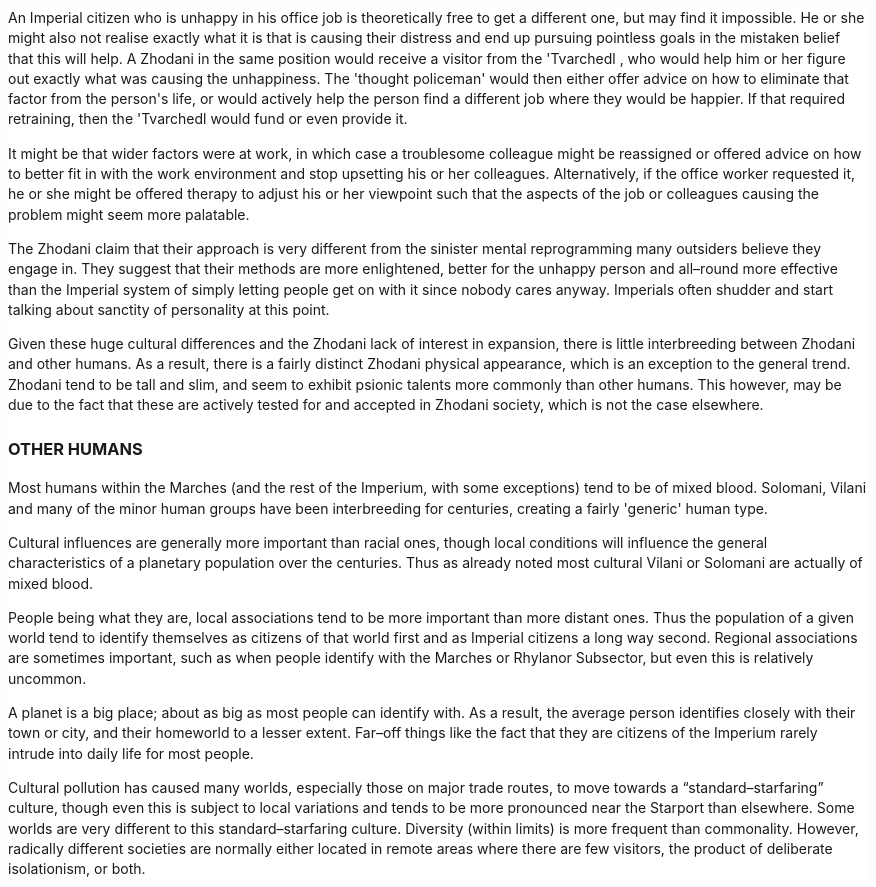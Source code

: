 An Imperial citizen who is unhappy in his office job is theoretically free to get a different one, but may find it impossible. He or she might also not realise exactly what it is that is causing their distress and end up pursuing pointless goals in the mistaken belief that this will help. A Zhodani in the same position would receive a visitor from the 'Tvarchedl , who would help him or her figure out exactly what was causing the unhappiness. The 'thought policeman' would then either offer advice on how to eliminate that factor from the person's life, or would actively help the person find a different job where they would be happier. If that required retraining, then the 'Tvarchedl would fund or even provide it.

It might be that wider factors were at work, in which case a troublesome colleague might be reassigned or offered advice on how to better fit in with the work environment and stop upsetting his or her colleagues. Alternatively, if the office worker requested it, he or she might be offered therapy to adjust his or her viewpoint such that the aspects of the job or colleagues causing the problem might seem more palatable.

The Zhodani claim that their approach is very different from the sinister mental reprogramming many outsiders believe they engage in. They suggest that their methods are more enlightened, better for the unhappy person and all–round more effective than the Imperial system of simply letting people get on with it since nobody cares anyway. Imperials often shudder and start talking about sanctity of personality at this point.

Given these huge cultural differences and the Zhodani lack of interest in expansion, there is little interbreeding between Zhodani and other humans. As a result, there is a fairly distinct Zhodani physical appearance, which is an exception to the general trend. Zhodani tend to be tall and slim, and seem to exhibit psionic talents more commonly than other humans. This however, may be due to the fact that these are actively tested for and accepted in Zhodani society, which is not the case elsewhere.

### OTHER HUMANS

Most humans within the Marches (and the rest of the Imperium, with some exceptions) tend to be of mixed blood. Solomani, Vilani and many of the minor human groups have been interbreeding for centuries, creating a fairly 'generic' human type.

Cultural influences are generally more important than racial ones, though local conditions will influence the general characteristics of a planetary population over the centuries. Thus as already noted most cultural Vilani or Solomani are actually of mixed blood.

People being what they are, local associations tend to be more important than more distant ones. Thus the population of a given world tend to identify themselves as citizens of that world first and as Imperial citizens a long way second. Regional associations are sometimes important, such as when people identify with the Marches or Rhylanor Subsector, but even this is relatively uncommon.

A planet is a big place; about as big as most people can identify with. As a result, the average person identifies closely with their town or city, and their homeworld to a lesser extent. Far–off things like the fact that they are citizens of the Imperium rarely intrude into daily life for most people.

Cultural pollution has caused many worlds, especially those on major trade routes, to move towards a “standard–starfaring” culture, though even this is subject to local variations and tends to be more pronounced near the Starport than elsewhere. Some worlds are very different to this standard–starfaring culture. Diversity (within limits) is more frequent than commonality. However, radically different societies are normally either located in remote areas where there are few visitors, the product of deliberate isolationism, or both.
